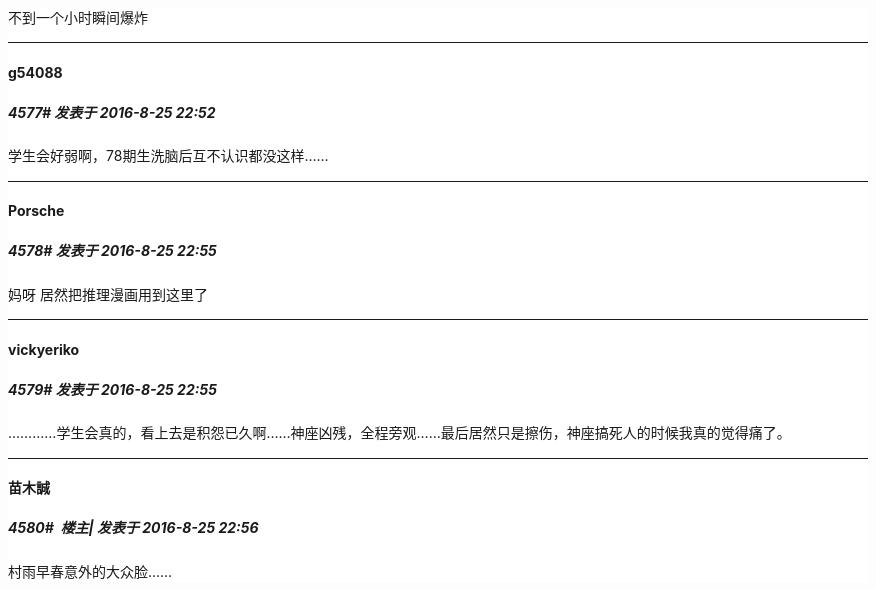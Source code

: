 


不到一个小时瞬间爆炸







*****

####  g54088  
##### 4577#       发表于 2016-8-25 22:52




学生会好弱啊，78期生洗脑后互不认识都没这样……







*****

####  Porsche  
##### 4578#       发表于 2016-8-25 22:55




妈呀 居然把推理漫画用到这里了







*****

####  vickyeriko  
##### 4579#       发表于 2016-8-25 22:55




…………学生会真的，看上去是积怨已久啊……神座凶残，全程旁观……最后居然只是擦伤，神座搞死人的时候我真的觉得痛了。







*****

####  苗木誠  
##### 4580#         楼主| 发表于 2016-8-25 22:56




村雨早春意外的大众脸……




